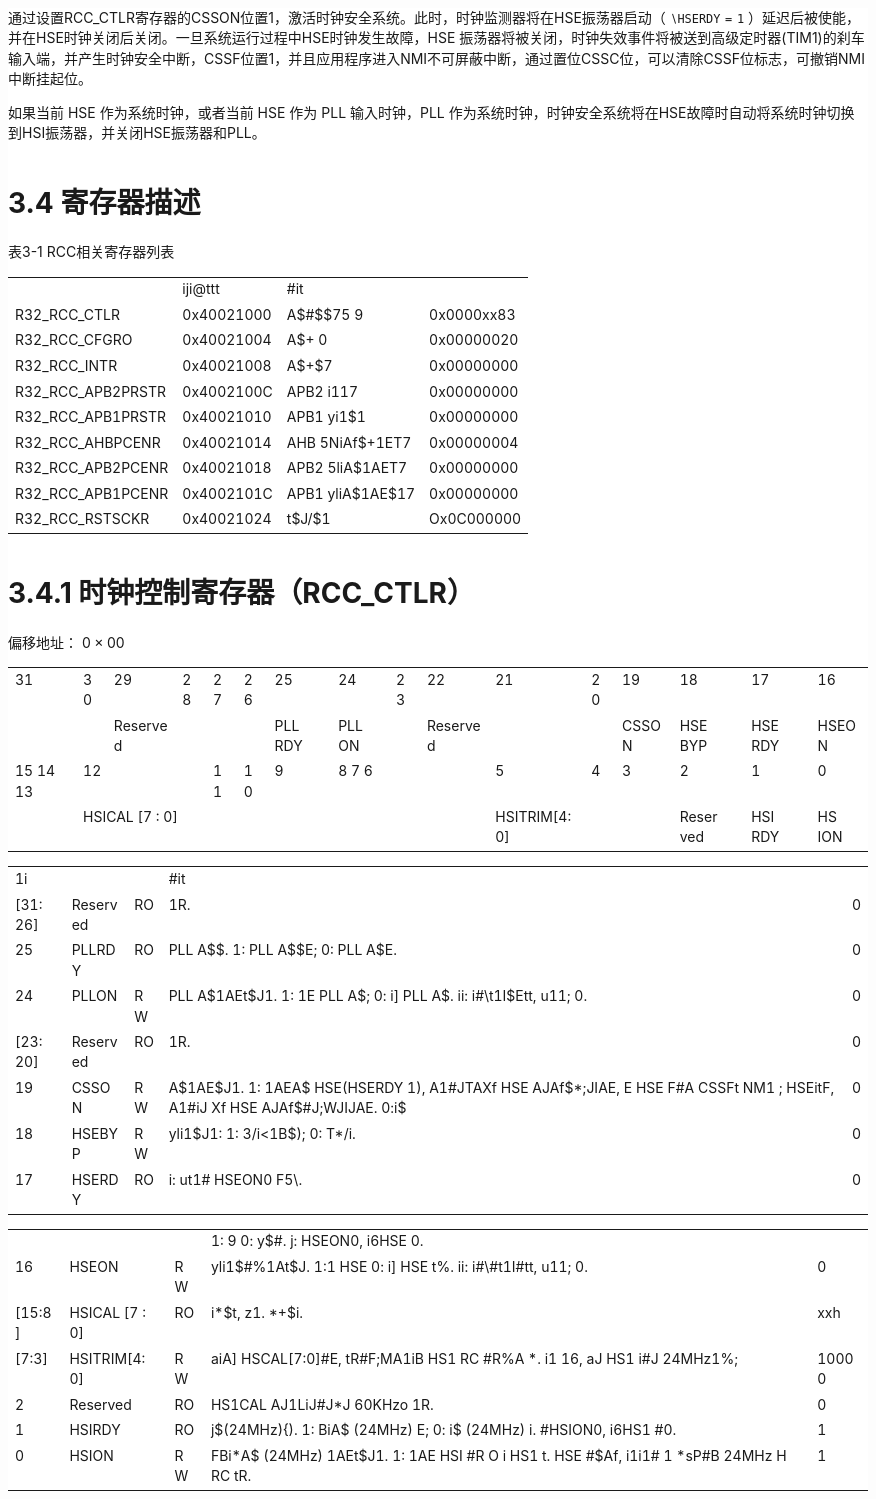 通过设置RCC_CTLR寄存器的CSSON位置1，激活时钟安全系统。此时，时钟监测器将在HSE振荡器启动（ $\mathtt { \backslash H S E R D Y = 1 }$ ）延迟后被使能，并在HSE时钟关闭后关闭。一旦系统运行过程中HSE时钟发生故障，HSE 振荡器将被关闭，时钟失效事件将被送到高级定时器(TIM1)的刹车输入端，并产生时钟安全中断，CSSF位置1，并且应用程序进入NMI不可屏蔽中断，通过置位CSSC位，可以清除CSSF位标志，可撤销NMI中断挂起位。

如果当前 HSE 作为系统时钟，或者当前 HSE 作为 PLL 输入时钟，PLL 作为系统时钟，时钟安全系统将在HSE故障时自动将系统时钟切换到HSI振荡器，并关闭HSE振荡器和PLL。

# 3.4 寄存器描述

表3-1 RCC相关寄存器列表  

<table><tr><td></td><td>iji@ttt</td><td>#it</td><td></td></tr><tr><td>R32_RCC_CTLR</td><td>0x40021000</td><td>A$#$$75 9</td><td>0x0000xx83</td></tr><tr><td>R32_RCC_CFGRO</td><td>0x40021004</td><td>A$+ 0</td><td>0x00000020</td></tr><tr><td>R32_RCC_INTR</td><td>0x40021008</td><td>A$+$7 </td><td>0x00000000</td></tr><tr><td>R32_RCC_APB2PRSTR</td><td>0x4002100C</td><td>APB2 i117</td><td>0x00000000</td></tr><tr><td>R32_RCC_APB1PRSTR</td><td>0x40021010</td><td>APB1 yi1$1</td><td>0x00000000</td></tr><tr><td>R32_RCC_AHBPCENR</td><td>0x40021014</td><td>AHB 5NiAf$+1ET7 </td><td>0x00000004</td></tr><tr><td>R32_RCC_APB2PCENR</td><td>0x40021018</td><td>APB2 5liA$1AET7</td><td>0x00000000</td></tr><tr><td>R32_RCC_APB1PCENR</td><td>0x4002101C</td><td>APB1 yliA$1AE$17</td><td>0x00000000</td></tr><tr><td>R32_RCC_RSTSCKR</td><td>0x40021024</td><td>t$J/$1</td><td>Ox0C000000</td></tr></table>

# 3.4.1 时钟控制寄存器（RCC_CTLR）

偏移地址： $0 \times 0 0$

<table><tr><td>31</td><td>30</td><td>29</td><td>28</td><td>27</td><td>26</td><td>25</td><td>24</td><td>23</td><td>22</td><td>21</td><td>20</td><td>19</td><td>18</td><td>17</td><td>16</td></tr><tr><td></td><td></td><td>Reserved</td><td></td><td></td><td></td><td>PLL RDY</td><td>PLL ON</td><td></td><td>Reserved</td><td></td><td></td><td>CSSON</td><td>HSE BYP</td><td>HSE RDY</td><td>HSEON</td></tr><tr><td>15 14 13</td><td colspan="3">12</td><td>11</td><td>10</td><td>9</td><td colspan="3">8 7 6</td><td>5</td><td>4</td><td>3</td><td>2</td><td>1</td><td>0</td></tr><tr><td></td><td colspan="7">HSICAL [7 : 0]</td><td></td><td></td><td>HSITRIM[4: 0]</td><td></td><td></td><td>Reser ved</td><td>HSI RDY</td><td>HS ION</td></tr></table>

<table><tr><td>1i</td><td></td><td></td><td>#it</td><td></td></tr><tr><td>[31: 26]</td><td>Reserved</td><td>RO</td><td>1R.</td><td>0</td></tr><tr><td>25</td><td>PLLRDY</td><td>RO</td><td>PLL A$$. 1: PLL A$$E; 0: PLL A$E.</td><td>0</td></tr><tr><td>24</td><td>PLLON</td><td>RW</td><td>PLL A$1AEt$J1. 1: 1E PLL A$; 0: i] PLL A$. ii: i#\t1I$Ett, u11; 0.</td><td>0</td></tr><tr><td>[23: 20]</td><td>Reserved</td><td>RO</td><td>1R.</td><td>0</td></tr><tr><td>19</td><td>CSSON</td><td>RW</td><td>A$1AE$J1. 1: 1AEA$ HSE(HSERDY 1), A1#JTAXf HSE AJAf$*;JIAE, E HSE F#A CSSFt NM1 ; HSEitF, A1#iJ Xf HSE AJAf$#J;WJIJAE. 0:i$</td><td>0</td></tr><tr><td>18</td><td>HSEBYP</td><td>RW</td><td>yli1$J1: 1: 3/i&lt;1B$); 0: T*/i.</td><td>0</td></tr><tr><td>17</td><td>HSERDY</td><td>RO</td><td>i: ut1# HSEON0 F5\.</td><td>0</td></tr></table>

<table><tr><td></td><td></td><td></td><td>1: 9 0: y$#. j: HSEON0, i6HSE 0.</td><td></td></tr><tr><td>16</td><td>HSEON</td><td>RW</td><td>yli1$#%1At$J. 1:1 HSE 0: i] HSE t%. ii: i#\#t1I#tt, u11; 0.</td><td>0</td></tr><tr><td>[15:8]</td><td>HSICAL [7 : 0]</td><td>RO</td><td>i*$t, z1. *+$i.</td><td>xxh</td></tr><tr><td>[7:3]</td><td>HSITRIM[4: 0]</td><td>RW</td><td>aiA] HSCAL[7:0]#E, tR#F;MA1iB HS1 RC #R%A *. i1 16, aJ HS1 i#J 24MHz1%; </td><td>10000</td></tr><tr><td>2</td><td>Reserved</td><td>RO</td><td>HS1CAL AJ1LiJ#J*J 60KHzo 1R.</td><td>0</td></tr><tr><td>1</td><td>HSIRDY</td><td>RO</td><td>j$(24MHz){). 1: BiA$ (24MHz) E; 0: i$ (24MHz) i. #HSION0, i6HS1 #0.</td><td>1</td></tr><tr><td>0</td><td>HSION</td><td>RW</td><td>FBi*A$ (24MHz) 1AEt$J1. 1: 1AE HSI #R O i HS1 t. HSE #$Af, i1i1# 1 *sP#B 24MHz H RC tR.</td><td>1</td></tr></table>
